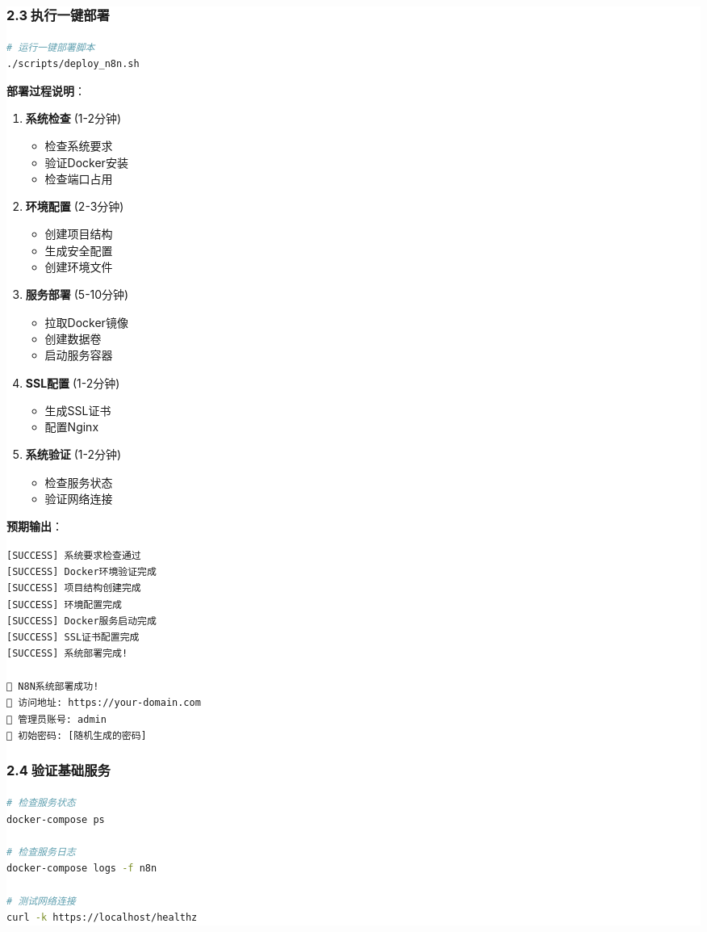 ### 2.3 执行一键部署

```bash
# 运行一键部署脚本
./scripts/deploy_n8n.sh
```

**部署过程说明**：

1. **系统检查** (1-2分钟)
   - 检查系统要求
   - 验证Docker安装
   - 检查端口占用

2. **环境配置** (2-3分钟)
   - 创建项目结构
   - 生成安全配置
   - 创建环境文件

3. **服务部署** (5-10分钟)
   - 拉取Docker镜像
   - 创建数据卷
   - 启动服务容器

4. **SSL配置** (1-2分钟)
   - 生成SSL证书
   - 配置Nginx

5. **系统验证** (1-2分钟)
   - 检查服务状态
   - 验证网络连接

**预期输出**：
```
[SUCCESS] 系统要求检查通过
[SUCCESS] Docker环境验证完成
[SUCCESS] 项目结构创建完成
[SUCCESS] 环境配置完成
[SUCCESS] Docker服务启动完成
[SUCCESS] SSL证书配置完成
[SUCCESS] 系统部署完成!

🎉 N8N系统部署成功!
📱 访问地址: https://your-domain.com
🔐 管理员账号: admin
🔑 初始密码: [随机生成的密码]
```

### 2.4 验证基础服务

```bash
# 检查服务状态
docker-compose ps

# 检查服务日志
docker-compose logs -f n8n

# 测试网络连接
curl -k https://localhost/healthz
```

